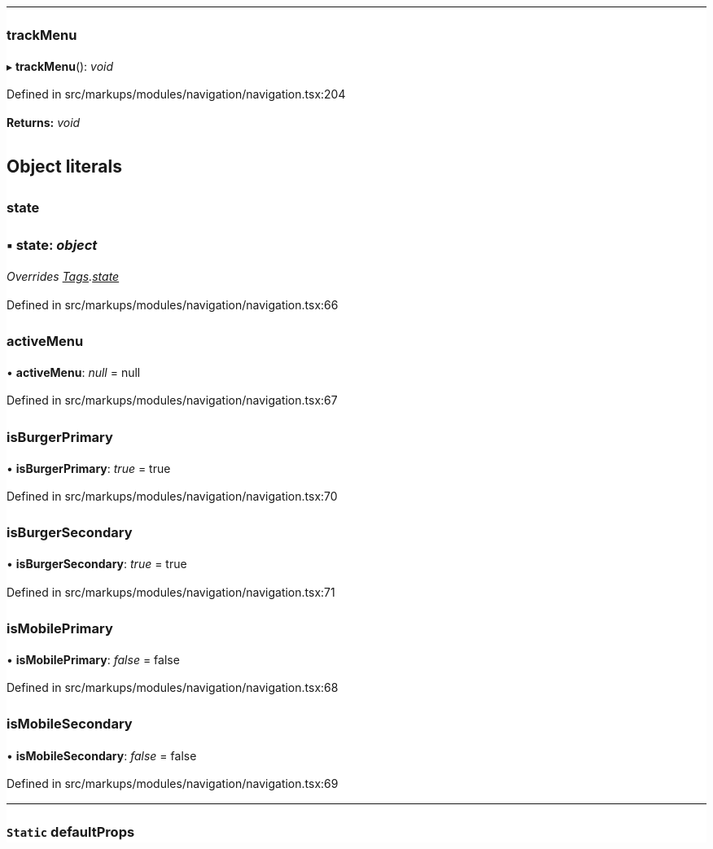 ___

###  trackMenu

▸ **trackMenu**(): *void*

Defined in src/markups/modules/navigation/navigation.tsx:204

**Returns:** *void*

## Object literals

###  state

### ▪ **state**: *object*

*Overrides [Tags](_src_markups_components_tags_tags_.tags.md).[state](_src_markups_components_tags_tags_.tags.md#state)*

Defined in src/markups/modules/navigation/navigation.tsx:66

###  activeMenu

• **activeMenu**: *null* = null

Defined in src/markups/modules/navigation/navigation.tsx:67

###  isBurgerPrimary

• **isBurgerPrimary**: *true* = true

Defined in src/markups/modules/navigation/navigation.tsx:70

###  isBurgerSecondary

• **isBurgerSecondary**: *true* = true

Defined in src/markups/modules/navigation/navigation.tsx:71

###  isMobilePrimary

• **isMobilePrimary**: *false* = false

Defined in src/markups/modules/navigation/navigation.tsx:68

###  isMobileSecondary

• **isMobileSecondary**: *false* = false

Defined in src/markups/modules/navigation/navigation.tsx:69

___

### `Static` defaultProps
